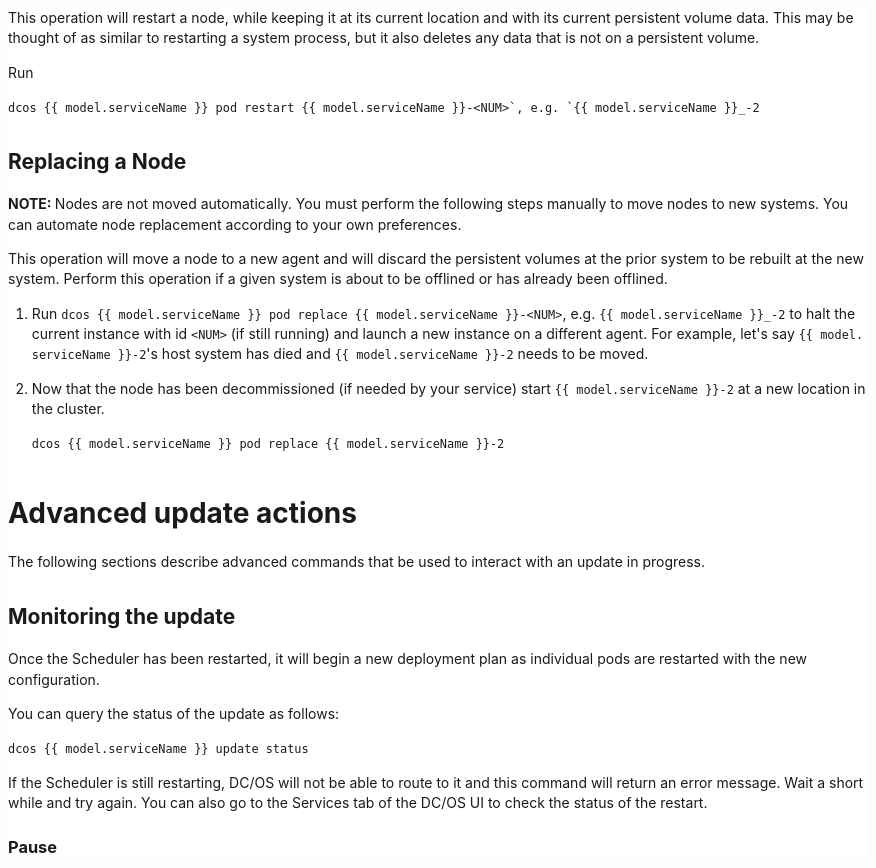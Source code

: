 This operation will restart a node, while keeping it at its current location and with its current persistent volume data. This may be thought of as similar to restarting a system process, but it also deletes any data that is not on a persistent volume.

Run
```shell
dcos {{ model.serviceName }} pod restart {{ model.serviceName }}-<NUM>`, e.g. `{{ model.serviceName }}_-2
```

<a name="replacing-a-node"></a>

## Replacing a Node

<p class="message--note"><strong>NOTE: </strong>Nodes are not moved automatically. You must perform the following steps manually to move nodes to new systems. You can automate node replacement according to your own preferences.</p>

This operation will move a node to a new agent and will discard the persistent volumes at the prior system to be rebuilt at the new system. Perform this operation if a given system is about to be offlined or has already been offlined.

1. Run `dcos {{ model.serviceName }} pod replace {{ model.serviceName }}-<NUM>`, e.g. `{{ model.serviceName }}_-2` to halt the current instance with id `<NUM>` (if still running) and launch a new instance on a different agent. For example, let's say `{{ model.serviceName }}-2`'s host system has died and `{{ model.serviceName }}-2` needs to be moved.

1. Now that the node has been decommissioned (if needed by your service) start `{{ model.serviceName }}-2` at a new location in the cluster.
    ```shell
    dcos {{ model.serviceName }} pod replace {{ model.serviceName }}-2
    ```

# Advanced update actions

The following sections describe advanced commands that be used to interact with an update in progress.

## Monitoring the update

Once the Scheduler has been restarted, it will begin a new deployment plan as individual pods are restarted with the new configuration.

You can query the status of the update as follows:

```shell
dcos {{ model.serviceName }} update status
```

If the Scheduler is still restarting, DC/OS will not be able to route to it and this command will return an error message. Wait a short while and try again. You can also go to the Services tab of the DC/OS UI to check the status of the restart.

### Pause
